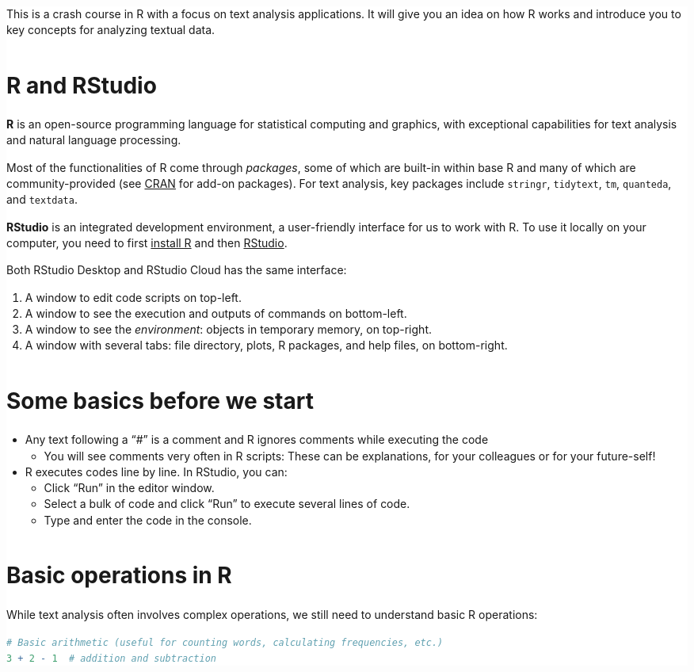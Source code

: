 This is a crash course in R with a focus on text analysis applications.
It will give you an idea on how R works and introduce you to key
concepts for analyzing textual data.

# R and RStudio

**R** is an open-source programming language for statistical computing
and graphics, with exceptional capabilities for text analysis and
natural language processing.

Most of the functionalities of R come through *packages*, some of which
are built-in within base R and many of which are community-provided (see
[CRAN](http://www.cran.r-project.org) for add-on packages). For text
analysis, key packages include `stringr`, `tidytext`, `tm`, `quanteda`,
and `textdata`.

**RStudio** is an integrated development environment, a user-friendly
interface for us to work with R. To use it locally on your computer, you
need to first [install R](http://www.cran.r-project.org) and then
[RStudio](https://www.rstudio.com/products/rstudio/download/).

Both RStudio Desktop and RStudio Cloud has the same interface:

1.  A window to edit code scripts on top-left.
2.  A window to see the execution and outputs of commands on
    bottom-left.
3.  A window to see the *environment*: objects in temporary memory, on
    top-right.
4.  A window with several tabs: file directory, plots, R packages, and
    help files, on bottom-right.

# Some basics before we start

- Any text following a “\#” is a comment and R ignores comments while
  executing the code
  - You will see comments very often in R scripts: These can be
    explanations, for your colleagues or for your future-self!
- R executes codes line by line. In RStudio, you can:
  - Click “Run” in the editor window.
  - Select a bulk of code and click “Run” to execute several lines of
    code.
  - Type and enter the code in the console.

# Basic operations in R

While text analysis often involves complex operations, we still need to
understand basic R operations:

``` r
# Basic arithmetic (useful for counting words, calculating frequencies, etc.)
3 + 2 - 1  # addition and subtraction
```
